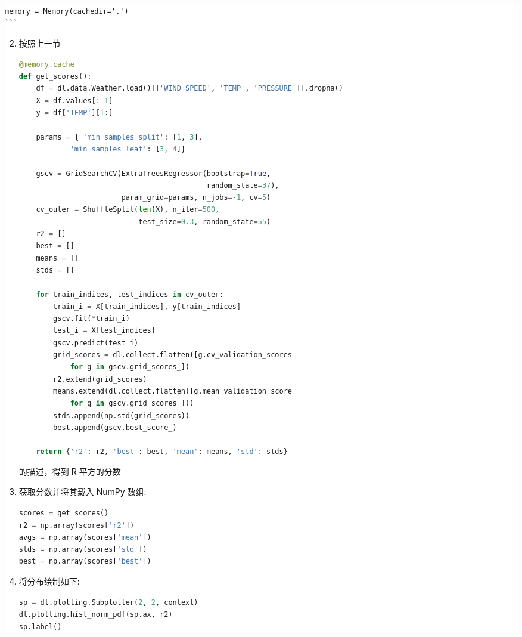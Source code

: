     memory = Memory(cachedir='.')
    ```

2.  按照上一节

    ```py
    @memory.cache
    def get_scores():
        df = dl.data.Weather.load()[['WIND_SPEED', 'TEMP', 'PRESSURE']].dropna()
        X = df.values[:-1]
        y = df['TEMP'][1:]

        params = { 'min_samples_split': [1, 3],
                'min_samples_leaf': [3, 4]}

        gscv = GridSearchCV(ExtraTreesRegressor(bootstrap=True,
                                                random_state=37),
                            param_grid=params, n_jobs=-1, cv=5)
        cv_outer = ShuffleSplit(len(X), n_iter=500,
                                test_size=0.3, random_state=55)
        r2 = []
        best = []
        means = []
        stds = []

        for train_indices, test_indices in cv_outer:
            train_i = X[train_indices], y[train_indices]
            gscv.fit(*train_i)
            test_i = X[test_indices]
            gscv.predict(test_i)
            grid_scores = dl.collect.flatten([g.cv_validation_scores
                for g in gscv.grid_scores_])
            r2.extend(grid_scores)
            means.extend(dl.collect.flatten([g.mean_validation_score
                for g in gscv.grid_scores_]))
            stds.append(np.std(grid_scores))
            best.append(gscv.best_score_)

        return {'r2': r2, 'best': best, 'mean': means, 'std': stds}
    ```

    的描述，得到 R 平方的分数
3.  获取分数并将其载入 NumPy 数组:

    ```py
    scores = get_scores()
    r2 = np.array(scores['r2'])
    avgs = np.array(scores['mean'])
    stds = np.array(scores['std'])
    best = np.array(scores['best'])
    ```

4.  将分布绘制如下:

    ```py
    sp = dl.plotting.Subplotter(2, 2, context)
    dl.plotting.hist_norm_pdf(sp.ax, r2)
    sp.label()
